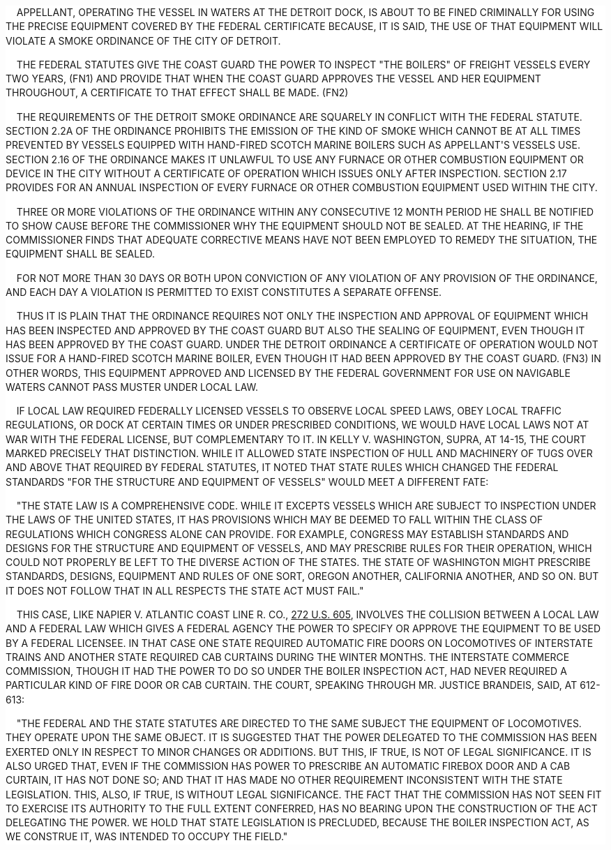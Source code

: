     APPELLANT, OPERATING THE VESSEL IN WATERS AT THE DETROIT DOCK, IS ABOUT TO BE FINED CRIMINALLY FOR USING THE PRECISE EQUIPMENT COVERED BY THE FEDERAL CERTIFICATE BECAUSE, IT IS SAID, THE USE OF THAT EQUIPMENT WILL VIOLATE A SMOKE ORDINANCE OF THE CITY OF DETROIT.

    THE FEDERAL STATUTES GIVE THE COAST GUARD THE POWER TO INSPECT "THE BOILERS" OF FREIGHT VESSELS EVERY TWO YEARS, (FN1) AND PROVIDE THAT WHEN THE COAST GUARD APPROVES THE VESSEL AND HER EQUIPMENT THROUGHOUT, A CERTIFICATE TO THAT EFFECT SHALL BE MADE.  (FN2)

    THE REQUIREMENTS OF THE DETROIT SMOKE ORDINANCE ARE SQUARELY IN CONFLICT WITH THE FEDERAL STATUTE.   SECTION 2.2A OF THE ORDINANCE PROHIBITS THE EMISSION OF THE KIND OF SMOKE WHICH CANNOT BE AT ALL TIMES PREVENTED BY VESSELS EQUIPPED WITH HAND-FIRED SCOTCH MARINE BOILERS SUCH AS APPELLANT'S VESSELS USE.  SECTION 2.16 OF THE ORDINANCE MAKES IT UNLAWFUL TO USE ANY FURNACE OR OTHER COMBUSTION EQUIPMENT OR DEVICE IN THE CITY WITHOUT A CERTIFICATE OF OPERATION WHICH ISSUES ONLY AFTER INSPECTION.  SECTION 2.17 PROVIDES FOR AN ANNUAL INSPECTION OF EVERY FURNACE OR OTHER COMBUSTION EQUIPMENT USED WITHIN THE CITY.

    THREE OR MORE VIOLATIONS OF THE ORDINANCE WITHIN ANY CONSECUTIVE 12 MONTH PERIOD HE SHALL BE NOTIFIED TO SHOW CAUSE BEFORE THE COMMISSIONER WHY THE EQUIPMENT SHOULD NOT BE SEALED.  AT THE HEARING, IF THE COMMISSIONER FINDS THAT ADEQUATE CORRECTIVE MEANS HAVE NOT BEEN EMPLOYED TO REMEDY THE SITUATION, THE EQUIPMENT SHALL BE SEALED.

    FOR NOT MORE THAN 30 DAYS OR BOTH UPON CONVICTION OF ANY VIOLATION OF ANY PROVISION OF THE ORDINANCE, AND EACH DAY A VIOLATION IS PERMITTED TO EXIST CONSTITUTES A SEPARATE OFFENSE.

    THUS IT IS PLAIN THAT THE ORDINANCE REQUIRES NOT ONLY THE INSPECTION AND APPROVAL OF EQUIPMENT WHICH HAS BEEN INSPECTED AND APPROVED BY THE COAST GUARD BUT ALSO THE SEALING OF EQUIPMENT, EVEN THOUGH IT HAS BEEN APPROVED BY THE COAST GUARD.  UNDER THE DETROIT ORDINANCE A CERTIFICATE OF OPERATION WOULD NOT ISSUE FOR A HAND-FIRED SCOTCH MARINE BOILER, EVEN THOUGH IT HAD BEEN APPROVED BY THE COAST GUARD.  (FN3)  IN OTHER WORDS, THIS EQUIPMENT APPROVED AND LICENSED BY THE FEDERAL GOVERNMENT FOR USE ON NAVIGABLE WATERS CANNOT PASS MUSTER UNDER LOCAL LAW.

    IF LOCAL LAW REQUIRED FEDERALLY LICENSED VESSELS TO OBSERVE LOCAL SPEED LAWS, OBEY LOCAL TRAFFIC REGULATIONS, OR DOCK AT CERTAIN TIMES OR UNDER PRESCRIBED CONDITIONS, WE WOULD HAVE LOCAL LAWS NOT AT WAR WITH THE FEDERAL LICENSE, BUT COMPLEMENTARY TO IT.  IN KELLY V. WASHINGTON, SUPRA, AT 14-15, THE COURT MARKED PRECISELY THAT DISTINCTION.  WHILE IT ALLOWED STATE INSPECTION OF HULL AND MACHINERY OF TUGS OVER AND ABOVE THAT REQUIRED BY FEDERAL STATUTES, IT NOTED THAT STATE RULES WHICH CHANGED THE FEDERAL STANDARDS "FOR THE STRUCTURE AND EQUIPMENT OF VESSELS" WOULD MEET A DIFFERENT FATE:

    "THE STATE LAW IS A COMPREHENSIVE CODE.  WHILE IT EXCEPTS VESSELS WHICH ARE SUBJECT TO INSPECTION UNDER THE LAWS OF THE UNITED STATES, IT HAS PROVISIONS WHICH MAY BE DEEMED TO FALL WITHIN THE CLASS OF REGULATIONS WHICH CONGRESS ALONE CAN PROVIDE.  FOR EXAMPLE, CONGRESS MAY ESTABLISH STANDARDS AND DESIGNS FOR THE STRUCTURE AND EQUIPMENT OF VESSELS, AND MAY PRESCRIBE RULES FOR THEIR OPERATION, WHICH COULD NOT PROPERLY BE LEFT TO THE DIVERSE ACTION OF THE STATES.  THE STATE OF WASHINGTON MIGHT PRESCRIBE STANDARDS, DESIGNS, EQUIPMENT AND RULES OF ONE SORT, OREGON ANOTHER, CALIFORNIA ANOTHER, AND SO ON.  BUT IT DOES NOT FOLLOW THAT IN ALL RESPECTS THE STATE ACT MUST FAIL."

    THIS CASE, LIKE NAPIER V. ATLANTIC COAST LINE R. CO., [272 U.S. 605][/us/courts/scotus/usReporter/272/605], INVOLVES THE COLLISION BETWEEN A LOCAL LAW AND A FEDERAL LAW WHICH GIVES A FEDERAL AGENCY THE POWER TO SPECIFY OR APPROVE THE EQUIPMENT TO BE USED BY A FEDERAL LICENSEE.  IN THAT CASE ONE STATE REQUIRED AUTOMATIC FIRE DOORS ON LOCOMOTIVES OF INTERSTATE TRAINS AND ANOTHER STATE REQUIRED CAB CURTAINS DURING THE WINTER MONTHS.  THE INTERSTATE COMMERCE COMMISSION, THOUGH IT HAD THE POWER TO DO SO UNDER THE BOILER INSPECTION ACT, HAD NEVER REQUIRED A PARTICULAR KIND OF FIRE DOOR OR CAB CURTAIN.  THE COURT, SPEAKING THROUGH MR. JUSTICE BRANDEIS, SAID, AT 612-613:

    "THE FEDERAL AND THE STATE STATUTES ARE DIRECTED TO THE SAME SUBJECT THE EQUIPMENT OF LOCOMOTIVES.  THEY OPERATE UPON THE SAME OBJECT.  IT IS SUGGESTED THAT THE POWER DELEGATED TO THE COMMISSION HAS BEEN EXERTED ONLY IN RESPECT TO MINOR CHANGES OR ADDITIONS.  BUT THIS, IF TRUE, IS NOT OF LEGAL SIGNIFICANCE.  IT IS ALSO URGED THAT, EVEN IF THE COMMISSION HAS POWER TO PRESCRIBE AN AUTOMATIC FIREBOX DOOR AND A CAB CURTAIN, IT HAS NOT DONE SO; AND THAT IT HAS MADE NO OTHER REQUIREMENT INCONSISTENT WITH THE STATE LEGISLATION.  THIS, ALSO, IF TRUE, IS WITHOUT LEGAL SIGNIFICANCE.  THE FACT THAT THE COMMISSION HAS NOT SEEN FIT TO EXERCISE ITS AUTHORITY TO THE FULL EXTENT CONFERRED, HAS NO BEARING UPON THE CONSTRUCTION OF THE ACT DELEGATING THE POWER.  WE HOLD THAT STATE LEGISLATION IS PRECLUDED, BECAUSE THE BOILER INSPECTION ACT, AS WE CONSTRUE IT, WAS INTENDED TO OCCUPY THE FIELD."


[/us/courts/scotus/usReporter/362/440]: https://publicdocs.github.io/go/links?ns=uslm-x&ref=%2Fus%2Fcourts%2Fscotus%2FusReporter%2F362%2F440
[/us/courts/scotus/usReporter/361/806]: https://publicdocs.github.io/go/links?ns=uslm-x&ref=%2Fus%2Fcourts%2Fscotus%2FusReporter%2F361%2F806
[/us/courts/scotus/usReporter/118/455]: https://publicdocs.github.io/go/links?ns=uslm-x&ref=%2Fus%2Fcourts%2Fscotus%2FusReporter%2F118%2F455
[/us/courts/scotus/usReporter/230/352]: https://publicdocs.github.io/go/links?ns=uslm-x&ref=%2Fus%2Fcourts%2Fscotus%2FusReporter%2F230%2F352
[/us/courts/scotus/usReporter/236/151]: https://publicdocs.github.io/go/links?ns=uslm-x&ref=%2Fus%2Fcourts%2Fscotus%2FusReporter%2F236%2F151
[/us/courts/scotus/usReporter/242/255]: https://publicdocs.github.io/go/links?ns=uslm-x&ref=%2Fus%2Fcourts%2Fscotus%2FusReporter%2F242%2F255
[/us/courts/scotus/usReporter/274/614]: https://publicdocs.github.io/go/links?ns=uslm-x&ref=%2Fus%2Fcourts%2Fscotus%2FusReporter%2F274%2F614
[/us/courts/scotus/usReporter/306/79]: https://publicdocs.github.io/go/links?ns=uslm-x&ref=%2Fus%2Fcourts%2Fscotus%2FusReporter%2F306%2F79
[/us/courts/scotus/usReporter/233/671]: https://publicdocs.github.io/go/links?ns=uslm-x&ref=%2Fus%2Fcourts%2Fscotus%2FusReporter%2F233%2F671
[/us/courts/scotus/usReporter/270/87]: https://publicdocs.github.io/go/links?ns=uslm-x&ref=%2Fus%2Fcourts%2Fscotus%2FusReporter%2F270%2F87
[/us/courts/scotus/usReporter/272/605]: https://publicdocs.github.io/go/links?ns=uslm-x&ref=%2Fus%2Fcourts%2Fscotus%2FusReporter%2F272%2F605
[/us/courts/scotus/usReporter/273/341]: https://publicdocs.github.io/go/links?ns=uslm-x&ref=%2Fus%2Fcourts%2Fscotus%2FusReporter%2F273%2F341
[/us/courts/scotus/usReporter/359/171]: https://publicdocs.github.io/go/links?ns=uslm-x&ref=%2Fus%2Fcourts%2Fscotus%2FusReporter%2F359%2F171
[/us/courts/scotus/usReporter/136/313]: https://publicdocs.github.io/go/links?ns=uslm-x&ref=%2Fus%2Fcourts%2Fscotus%2FusReporter%2F136%2F313
[/us/courts/scotus/usReporter/328/373]: https://publicdocs.github.io/go/links?ns=uslm-x&ref=%2Fus%2Fcourts%2Fscotus%2FusReporter%2F328%2F373
[/us/courts/scotus/usReporter/359/520]: https://publicdocs.github.io/go/links?ns=uslm-x&ref=%2Fus%2Fcourts%2Fscotus%2FusReporter%2F359%2F520
[/us/courts/scotus/usReporter/225/501]: https://publicdocs.github.io/go/links?ns=uslm-x&ref=%2Fus%2Fcourts%2Fscotus%2FusReporter%2F225%2F501
[/us/courts/scotus/usReporter/187/137]: https://publicdocs.github.io/go/links?ns=uslm-x&ref=%2Fus%2Fcourts%2Fscotus%2FusReporter%2F187%2F137
[/us/courts/scotus/usReporter/209/251]: https://publicdocs.github.io/go/links?ns=uslm-x&ref=%2Fus%2Fcourts%2Fscotus%2FusReporter%2F209%2F251
[/us/courts/scotus/usReporter/306/79]: https://publicdocs.github.io/go/links?ns=uslm-x&ref=%2Fus%2Fcourts%2Fscotus%2FusReporter%2F306%2F79
[/us/courts/scotus/usReporter/309/598]: https://publicdocs.github.io/go/links?ns=uslm-x&ref=%2Fus%2Fcourts%2Fscotus%2FusReporter%2F309%2F598
[/us/courts/scotus/usReporter/93/99]: https://publicdocs.github.io/go/links?ns=uslm-x&ref=%2Fus%2Fcourts%2Fscotus%2FusReporter%2F93%2F99
[/us/courts/scotus/usReporter/179/343]: https://publicdocs.github.io/go/links?ns=uslm-x&ref=%2Fus%2Fcourts%2Fscotus%2FusReporter%2F179%2F343
[/us/courts/scotus/usReporter/183/503]: https://publicdocs.github.io/go/links?ns=uslm-x&ref=%2Fus%2Fcourts%2Fscotus%2FusReporter%2F183%2F503
[/us/courts/scotus/usReporter/230/352]: https://publicdocs.github.io/go/links?ns=uslm-x&ref=%2Fus%2Fcourts%2Fscotus%2FusReporter%2F230%2F352
[/us/courts/scotus/usReporter/285/234]: https://publicdocs.github.io/go/links?ns=uslm-x&ref=%2Fus%2Fcourts%2Fscotus%2FusReporter%2F285%2F234
[/us/courts/scotus/usReporter/350/528]: https://publicdocs.github.io/go/links?ns=uslm-x&ref=%2Fus%2Fcourts%2Fscotus%2FusReporter%2F350%2F528
[/us/courts/scotus/usReporter/95/485]: https://publicdocs.github.io/go/links?ns=uslm-x&ref=%2Fus%2Fcourts%2Fscotus%2FusReporter%2F95%2F485
[/us/courts/scotus/usReporter/325/761]: https://publicdocs.github.io/go/links?ns=uslm-x&ref=%2Fus%2Fcourts%2Fscotus%2FusReporter%2F325%2F761
[/us/courts/scotus/usReporter/359/520]: https://publicdocs.github.io/go/links?ns=uslm-x&ref=%2Fus%2Fcourts%2Fscotus%2FusReporter%2F359%2F520
[/us/stat/5/304]: https://publicdocs.github.io/go/links?ns=uslm&ref=%2Fus%2Fstat%2F5%2F304
[/us/stat/5/626]: https://publicdocs.github.io/go/links?ns=uslm&ref=%2Fus%2Fstat%2F5%2F626
[/us/stat/10/61]: https://publicdocs.github.io/go/links?ns=uslm&ref=%2Fus%2Fstat%2F10%2F61
[/us/stat/14/227]: https://publicdocs.github.io/go/links?ns=uslm&ref=%2Fus%2Fstat%2F14%2F227
[/us/stat/16/440]: https://publicdocs.github.io/go/links?ns=uslm&ref=%2Fus%2Fstat%2F16%2F440
[/us/stat/22/346]: https://publicdocs.github.io/go/links?ns=uslm&ref=%2Fus%2Fstat%2F22%2F346
[/us/stat/28/699]: https://publicdocs.github.io/go/links?ns=uslm&ref=%2Fus%2Fstat%2F28%2F699
[/us/stat/32/34]: https://publicdocs.github.io/go/links?ns=uslm&ref=%2Fus%2Fstat%2F32%2F34
[/us/stat/34/68]: https://publicdocs.github.io/go/links?ns=uslm&ref=%2Fus%2Fstat%2F34%2F68
[/us/stat/60/1097]: https://publicdocs.github.io/go/links?ns=uslm&ref=%2Fus%2Fstat%2F60%2F1097
[/us/stat/73/475]: https://publicdocs.github.io/go/links?ns=uslm&ref=%2Fus%2Fstat%2F73%2F475
[/us/usc/t46/s391]: https://publicdocs.github.io/go/links?ns=uslm&ref=%2Fus%2Fusc%2Ft46%2Fs391
[/us/usc/t46/s391]: https://publicdocs.github.io/go/links?ns=uslm&ref=%2Fus%2Fusc%2Ft46%2Fs391
[/us/usc/t46/s391]: https://publicdocs.github.io/go/links?ns=uslm&ref=%2Fus%2Fusc%2Ft46%2Fs391
[/us/usc/t46/s390]: https://publicdocs.github.io/go/links?ns=uslm&ref=%2Fus%2Fusc%2Ft46%2Fs390
[/us/usc/t46/s392]: https://publicdocs.github.io/go/links?ns=uslm&ref=%2Fus%2Fusc%2Ft46%2Fs392
[/us/usc/t46/s392]: https://publicdocs.github.io/go/links?ns=uslm&ref=%2Fus%2Fusc%2Ft46%2Fs392
[/us/usc/t46/s392]: https://publicdocs.github.io/go/links?ns=uslm&ref=%2Fus%2Fusc%2Ft46%2Fs392
[/us/usc/t46/s391]: https://publicdocs.github.io/go/links?ns=uslm&ref=%2Fus%2Fusc%2Ft46%2Fs391
[/us/usc/t46/s391]: https://publicdocs.github.io/go/links?ns=uslm&ref=%2Fus%2Fusc%2Ft46%2Fs391
[/us/stat/69/322]: https://publicdocs.github.io/go/links?ns=uslm&ref=%2Fus%2Fstat%2F69%2F322
[/us/usc/t42/s1857]: https://publicdocs.github.io/go/links?ns=uslm&ref=%2Fus%2Fusc%2Ft42%2Fs1857
[/us/courts/scotus/usReporter/225/501]: https://publicdocs.github.io/go/links?ns=uslm-x&ref=%2Fus%2Fcourts%2Fscotus%2FusReporter%2F225%2F501
[/us/courts/scotus/usReporter/306/79]: https://publicdocs.github.io/go/links?ns=uslm-x&ref=%2Fus%2Fcourts%2Fscotus%2FusReporter%2F306%2F79
[/us/courts/scotus/usReporter/309/598]: https://publicdocs.github.io/go/links?ns=uslm-x&ref=%2Fus%2Fcourts%2Fscotus%2FusReporter%2F309%2F598
[/us/usc/t46/s263]: https://publicdocs.github.io/go/links?ns=uslm&ref=%2Fus%2Fusc%2Ft46%2Fs263
[/us/courts/scotus/usReporter/112/69]: https://publicdocs.github.io/go/links?ns=uslm-x&ref=%2Fus%2Fcourts%2Fscotus%2FusReporter%2F112%2F69
[/us/courts/scotus/usReporter/119/543]: https://publicdocs.github.io/go/links?ns=uslm-x&ref=%2Fus%2Fcourts%2Fscotus%2FusReporter%2F119%2F543
[/us/courts/scotus/usReporter/99/273]: https://publicdocs.github.io/go/links?ns=uslm-x&ref=%2Fus%2Fcourts%2Fscotus%2FusReporter%2F99%2F273
[/us/courts/scotus/usReporter/147/396]: https://publicdocs.github.io/go/links?ns=uslm-x&ref=%2Fus%2Fcourts%2Fscotus%2FusReporter%2F147%2F396
[/us/courts/scotus/usReporter/118/455]: https://publicdocs.github.io/go/links?ns=uslm-x&ref=%2Fus%2Fcourts%2Fscotus%2FusReporter%2F118%2F455
[/us/courts/scotus/usReporter/302/1]: https://publicdocs.github.io/go/links?ns=uslm-x&ref=%2Fus%2Fcourts%2Fscotus%2FusReporter%2F302%2F1
[/us/courts/scotus/usReporter/105/559]: https://publicdocs.github.io/go/links?ns=uslm-x&ref=%2Fus%2Fcourts%2Fscotus%2FusReporter%2F105%2F559
[/us/courts/scotus/usReporter/163/299]: https://publicdocs.github.io/go/links?ns=uslm-x&ref=%2Fus%2Fcourts%2Fscotus%2FusReporter%2F163%2F299
[/us/courts/scotus/usReporter/173/285]: https://publicdocs.github.io/go/links?ns=uslm-x&ref=%2Fus%2Fcourts%2Fscotus%2FusReporter%2F173%2F285
[/us/courts/scotus/usReporter/252/23]: https://publicdocs.github.io/go/links?ns=uslm-x&ref=%2Fus%2Fcourts%2Fscotus%2FusReporter%2F252%2F23
[/us/courts/scotus/usReporter/306/346]: https://publicdocs.github.io/go/links?ns=uslm-x&ref=%2Fus%2Fcourts%2Fscotus%2FusReporter%2F306%2F346
[/us/courts/scotus/usReporter/333/28]: https://publicdocs.github.io/go/links?ns=uslm-x&ref=%2Fus%2Fcourts%2Fscotus%2FusReporter%2F333%2F28
[/us/courts/scotus/usReporter/359/520]: https://publicdocs.github.io/go/links?ns=uslm-x&ref=%2Fus%2Fcourts%2Fscotus%2FusReporter%2F359%2F520
[/us/courts/scotus/usReporter/272/605]: https://publicdocs.github.io/go/links?ns=uslm-x&ref=%2Fus%2Fcourts%2Fscotus%2FusReporter%2F272%2F605
[/us/courts/scotus/usReporter/302/1]: https://publicdocs.github.io/go/links?ns=uslm-x&ref=%2Fus%2Fcourts%2Fscotus%2FusReporter%2F302%2F1
[/us/courts/scotus/usReporter/336/725]: https://publicdocs.github.io/go/links?ns=uslm-x&ref=%2Fus%2Fcourts%2Fscotus%2FusReporter%2F336%2F725
[/us/courts/scotus/usReporter/272/605]: https://publicdocs.github.io/go/links?ns=uslm-x&ref=%2Fus%2Fcourts%2Fscotus%2FusReporter%2F272%2F605
[/us/courts/scotus/usReporter/289/346]: https://publicdocs.github.io/go/links?ns=uslm-x&ref=%2Fus%2Fcourts%2Fscotus%2FusReporter%2F289%2F346
[/us/courts/scotus/usReporter/313/109]: https://publicdocs.github.io/go/links?ns=uslm-x&ref=%2Fus%2Fcourts%2Fscotus%2FusReporter%2F313%2F109
[/us/usc/t46/s392]: https://publicdocs.github.io/go/links?ns=uslm&ref=%2Fus%2Fusc%2Ft46%2Fs392
[/us/usc/t46/s399]: https://publicdocs.github.io/go/links?ns=uslm&ref=%2Fus%2Fusc%2Ft46%2Fs399
[/us/courts/scotus/usReporter/274/614]: https://publicdocs.github.io/go/links?ns=uslm-x&ref=%2Fus%2Fcourts%2Fscotus%2FusReporter%2F274%2F614